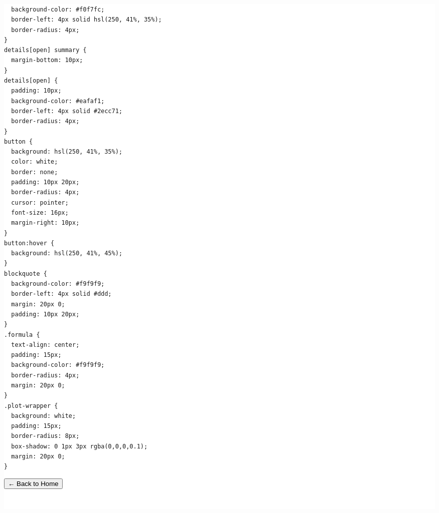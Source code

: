       background-color: #f0f7fc;
      border-left: 4px solid hsl(250, 41%, 35%);
      border-radius: 4px;
    }
    details[open] summary {
      margin-bottom: 10px;
    }
    details[open] {
      padding: 10px;
      background-color: #eafaf1;
      border-left: 4px solid #2ecc71;
      border-radius: 4px;
    }
    button {
      background: hsl(250, 41%, 35%);
      color: white;
      border: none;
      padding: 10px 20px;
      border-radius: 4px;
      cursor: pointer;
      font-size: 16px;
      margin-right: 10px;
    }
    button:hover {
      background: hsl(250, 41%, 45%);
    }
    blockquote {
      background-color: #f9f9f9;
      border-left: 4px solid #ddd;
      margin: 20px 0;
      padding: 10px 20px;
    }
    .formula {
      text-align: center;
      padding: 15px;
      background-color: #f9f9f9;
      border-radius: 4px;
      margin: 20px 0;
    }
    .plot-wrapper {
      background: white;
      padding: 15px;
      border-radius: 8px;
      box-shadow: 0 1px 3px rgba(0,0,0,0.1);
      margin: 20px 0;
    }
  </style>
</head>
<body>
  <a href="/index.html" style="text-decoration: none; margin-bottom: 20px; display: inline-block;">
    <button style="margin-bottom: 20px;">← Back to Home</button>
  </a>
